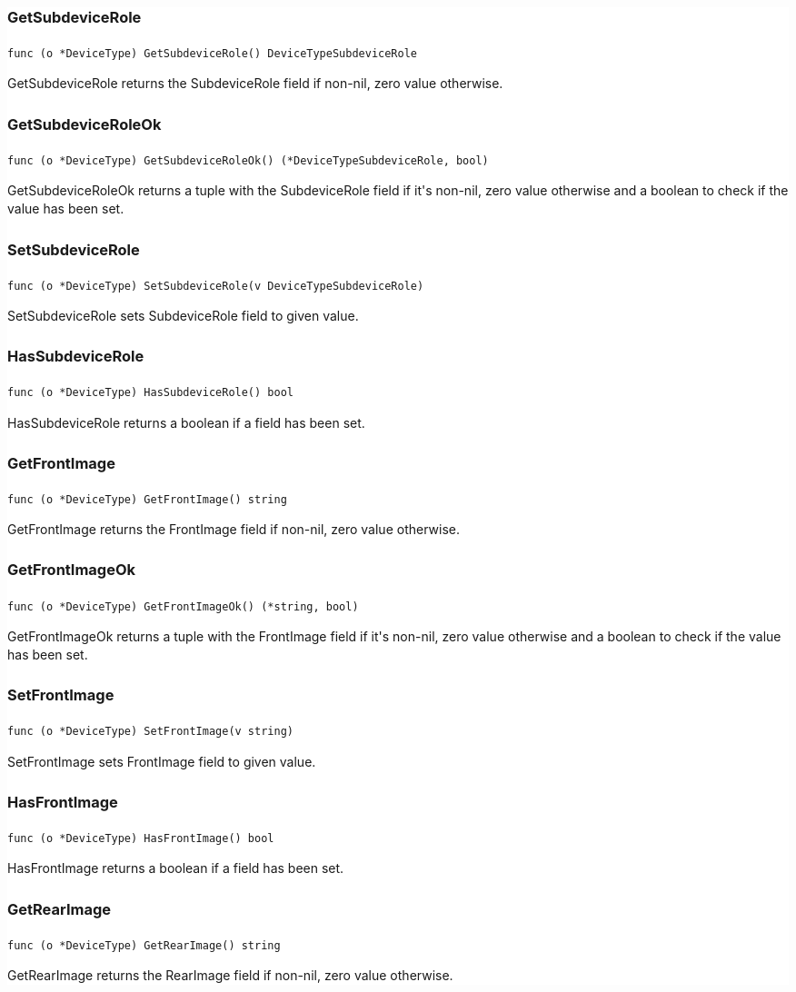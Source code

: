 ### GetSubdeviceRole

`func (o *DeviceType) GetSubdeviceRole() DeviceTypeSubdeviceRole`

GetSubdeviceRole returns the SubdeviceRole field if non-nil, zero value otherwise.

### GetSubdeviceRoleOk

`func (o *DeviceType) GetSubdeviceRoleOk() (*DeviceTypeSubdeviceRole, bool)`

GetSubdeviceRoleOk returns a tuple with the SubdeviceRole field if it's non-nil, zero value otherwise
and a boolean to check if the value has been set.

### SetSubdeviceRole

`func (o *DeviceType) SetSubdeviceRole(v DeviceTypeSubdeviceRole)`

SetSubdeviceRole sets SubdeviceRole field to given value.

### HasSubdeviceRole

`func (o *DeviceType) HasSubdeviceRole() bool`

HasSubdeviceRole returns a boolean if a field has been set.

### GetFrontImage

`func (o *DeviceType) GetFrontImage() string`

GetFrontImage returns the FrontImage field if non-nil, zero value otherwise.

### GetFrontImageOk

`func (o *DeviceType) GetFrontImageOk() (*string, bool)`

GetFrontImageOk returns a tuple with the FrontImage field if it's non-nil, zero value otherwise
and a boolean to check if the value has been set.

### SetFrontImage

`func (o *DeviceType) SetFrontImage(v string)`

SetFrontImage sets FrontImage field to given value.

### HasFrontImage

`func (o *DeviceType) HasFrontImage() bool`

HasFrontImage returns a boolean if a field has been set.

### GetRearImage

`func (o *DeviceType) GetRearImage() string`

GetRearImage returns the RearImage field if non-nil, zero value otherwise.
